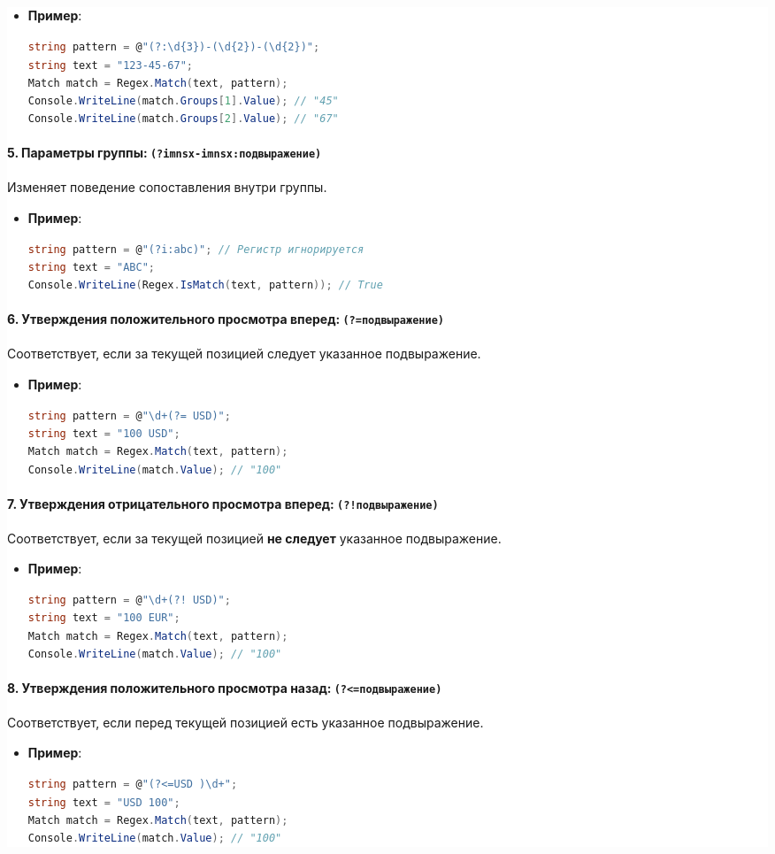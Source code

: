 - **Пример**:
    ```c#
    string pattern = @"(?:\d{3})-(\d{2})-(\d{2})";
    string text = "123-45-67";
    Match match = Regex.Match(text, pattern);
    Console.WriteLine(match.Groups[1].Value); // "45"
    Console.WriteLine(match.Groups[2].Value); // "67"
    ```

#### 5. **Параметры группы: `(?imnsx-imnsx:подвыражение)`**
Изменяет поведение сопоставления внутри группы.

- **Пример**:
    ```c#
    string pattern = @"(?i:abc)"; // Регистр игнорируется
    string text = "ABC";
    Console.WriteLine(Regex.IsMatch(text, pattern)); // True
    ```

#### 6. **Утверждения положительного просмотра вперед: `(?=подвыражение)`**
Соответствует, если за текущей позицией следует указанное подвыражение.

- **Пример**:
    ```c#
    string pattern = @"\d+(?= USD)";
    string text = "100 USD";
    Match match = Regex.Match(text, pattern);
    Console.WriteLine(match.Value); // "100"
    ```

#### 7. **Утверждения отрицательного просмотра вперед: `(?!подвыражение)`**
Соответствует, если за текущей позицией **не следует** указанное подвыражение.

- **Пример**:
    ```c#
    string pattern = @"\d+(?! USD)";
    string text = "100 EUR";
    Match match = Regex.Match(text, pattern);
    Console.WriteLine(match.Value); // "100"
    ```

#### 8. **Утверждения положительного просмотра назад: `(?<=подвыражение)`**
Соответствует, если перед текущей позицией есть указанное подвыражение.

- **Пример**:
    ```c#
    string pattern = @"(?<=USD )\d+";
    string text = "USD 100";
    Match match = Regex.Match(text, pattern);
    Console.WriteLine(match.Value); // "100"
    ```
